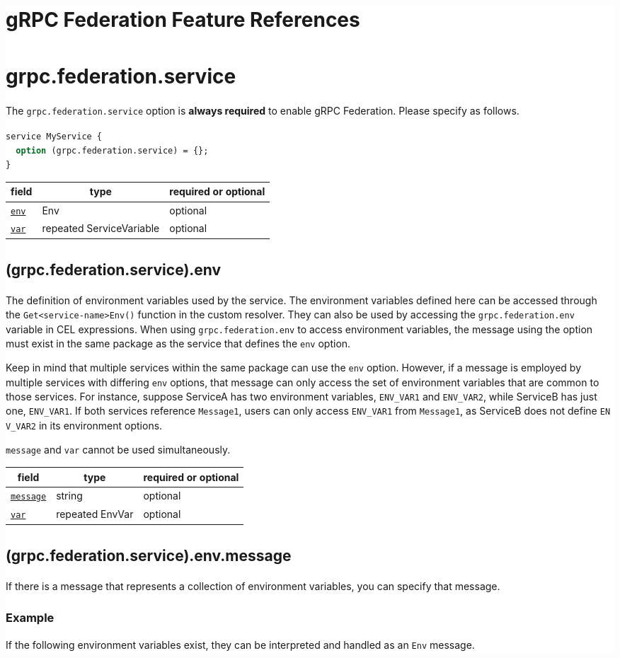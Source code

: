 # gRPC Federation Feature References

# grpc.federation.service

The `grpc.federation.service` option is **always required** to enable gRPC Federation. Please specify as follows.

```proto
service MyService {
  option (grpc.federation.service) = {};
}
```

| field | type | required or optional |
| ----- | ---- | ------------------- |
| [`env`](#grpcfederationserviceenv) | Env | optional |
| [`var`](#grpcfederationservicevar) | repeated ServiceVariable | optional |

## (grpc.federation.service).env

The definition of environment variables used by the service.
The environment variables defined here can be accessed through the `Get<service-name>Env()` function in the custom resolver. They can also be used by accessing the `grpc.federation.env` variable in CEL expressions.
When using `grpc.federation.env` to access environment variables, the message using the option must exist in the same package as the service that defines the `env` option.

Keep in mind that multiple services within the same package can use the `env` option. However, if a message is employed by multiple services with differing `env` options, that message can only access the set of environment variables that are common to those services.
For instance, suppose ServiceA has two environment variables, `ENV_VAR1` and `ENV_VAR2`, while ServiceB has just one, `ENV_VAR1`. If both services reference `Message1`, users can only access `ENV_VAR1` from `Message1`, as ServiceB does not define `ENV_VAR2` in its environment options.

`message` and `var` cannot be used simultaneously.

| field | type | required or optional |
| ----- | ---- | ------------------- |
| [`message`](#grpcfederationserviceenvmessage) | string | optional |
| [`var`](#grpcfederationserviceenvvar) | repeated EnvVar | optional |

## (grpc.federation.service).env.message

If there is a message that represents a collection of environment variables, you can specify that message.

### Example

If the following environment variables exist, they can be interpreted and handled as an `Env` message.
